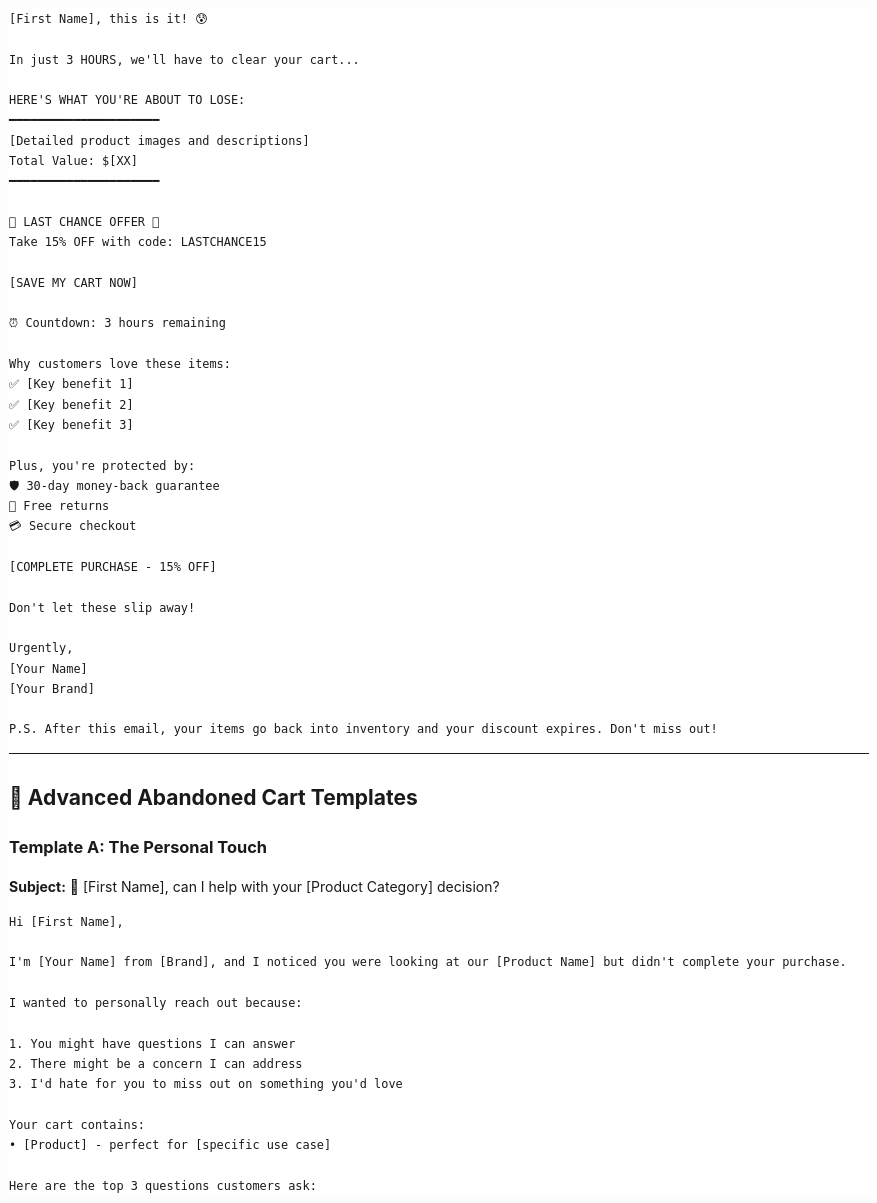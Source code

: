 ```
[First Name], this is it! 😰

In just 3 HOURS, we'll have to clear your cart...

HERE'S WHAT YOU'RE ABOUT TO LOSE:
━━━━━━━━━━━━━━━━━━━━━
[Detailed product images and descriptions]
Total Value: $[XX]
━━━━━━━━━━━━━━━━━━━━━

🚨 LAST CHANCE OFFER 🚨
Take 15% OFF with code: LASTCHANCE15

[SAVE MY CART NOW]

⏰ Countdown: 3 hours remaining

Why customers love these items:
✅ [Key benefit 1]
✅ [Key benefit 2]
✅ [Key benefit 3]

Plus, you're protected by:
🛡️ 30-day money-back guarantee
🚚 Free returns
💳 Secure checkout

[COMPLETE PURCHASE - 15% OFF]

Don't let these slip away!

Urgently,
[Your Name]
[Your Brand]

P.S. After this email, your items go back into inventory and your discount expires. Don't miss out!
```

---

## 🎯 Advanced Abandoned Cart Templates

### Template A: The Personal Touch

**Subject:** 💭 [First Name], can I help with your [Product Category] decision?

```
Hi [First Name],

I'm [Your Name] from [Brand], and I noticed you were looking at our [Product Name] but didn't complete your purchase.

I wanted to personally reach out because:

1. You might have questions I can answer
2. There might be a concern I can address
3. I'd hate for you to miss out on something you'd love

Your cart contains:
• [Product] - perfect for [specific use case]

Here are the top 3 questions customers ask:

```